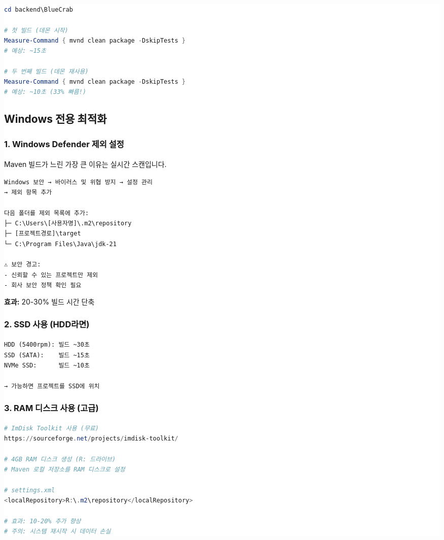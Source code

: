 ```powershell
cd backend\BlueCrab

# 첫 빌드 (데몬 시작)
Measure-Command { mvnd clean package -DskipTests }
# 예상: ~15초

# 두 번째 빌드 (데몬 재사용)
Measure-Command { mvnd clean package -DskipTests }
# 예상: ~10초 (33% 빠름!)
```

## Windows 전용 최적화

### 1. Windows Defender 제외 설정

Maven 빌드가 느린 가장 큰 이유는 실시간 스캔입니다.

```
Windows 보안 → 바이러스 및 위협 방지 → 설정 관리
→ 제외 항목 추가

다음 폴더를 제외 목록에 추가:
├─ C:\Users\[사용자명]\.m2\repository
├─ [프로젝트경로]\target
└─ C:\Program Files\Java\jdk-21

⚠️ 보안 경고:
- 신뢰할 수 있는 프로젝트만 제외
- 회사 보안 정책 확인 필요
```

**효과:** 20-30% 빌드 시간 단축

### 2. SSD 사용 (HDD라면)

```
HDD (5400rpm): 빌드 ~30초
SSD (SATA):    빌드 ~15초
NVMe SSD:      빌드 ~10초

→ 가능하면 프로젝트를 SSD에 위치
```

### 3. RAM 디스크 사용 (고급)

```powershell
# ImDisk Toolkit 사용 (무료)
https://sourceforge.net/projects/imdisk-toolkit/

# 4GB RAM 디스크 생성 (R: 드라이브)
# Maven 로컬 저장소를 RAM 디스크로 설정

# settings.xml
<localRepository>R:\.m2\repository</localRepository>

# 효과: 10-20% 추가 향상
# 주의: 시스템 재시작 시 데이터 손실
```
